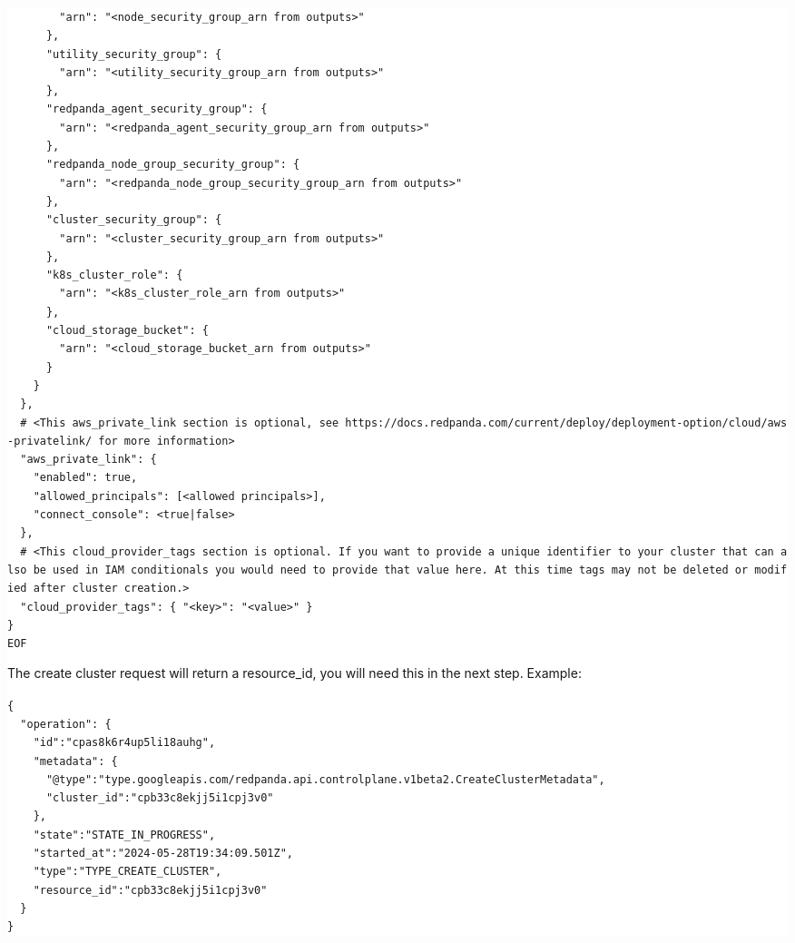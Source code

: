 ```shell
        "arn": "<node_security_group_arn from outputs>"
      },
      "utility_security_group": {
        "arn": "<utility_security_group_arn from outputs>"
      },
      "redpanda_agent_security_group": {
        "arn": "<redpanda_agent_security_group_arn from outputs>"
      },
      "redpanda_node_group_security_group": {
        "arn": "<redpanda_node_group_security_group_arn from outputs>"
      },
      "cluster_security_group": {
        "arn": "<cluster_security_group_arn from outputs>"
      },
      "k8s_cluster_role": {
        "arn": "<k8s_cluster_role_arn from outputs>"
      },
      "cloud_storage_bucket": {
        "arn": "<cloud_storage_bucket_arn from outputs>"
      }
    }
  },
  # <This aws_private_link section is optional, see https://docs.redpanda.com/current/deploy/deployment-option/cloud/aws-privatelink/ for more information>
  "aws_private_link": {
    "enabled": true,
    "allowed_principals": [<allowed principals>],
    "connect_console": <true|false>
  },
  # <This cloud_provider_tags section is optional. If you want to provide a unique identifier to your cluster that can also be used in IAM conditionals you would need to provide that value here. At this time tags may not be deleted or modified after cluster creation.>
  "cloud_provider_tags": { "<key>": "<value>" }
}
EOF
```

The create cluster request will return a resource_id, you will need this in the next step. Example:

```shell
{
  "operation": {
    "id":"cpas8k6r4up5li18auhg",
    "metadata": {
      "@type":"type.googleapis.com/redpanda.api.controlplane.v1beta2.CreateClusterMetadata",
      "cluster_id":"cpb33c8ekjj5i1cpj3v0"
    },
    "state":"STATE_IN_PROGRESS",
    "started_at":"2024-05-28T19:34:09.501Z",
    "type":"TYPE_CREATE_CLUSTER",
    "resource_id":"cpb33c8ekjj5i1cpj3v0"
  }
}
```
